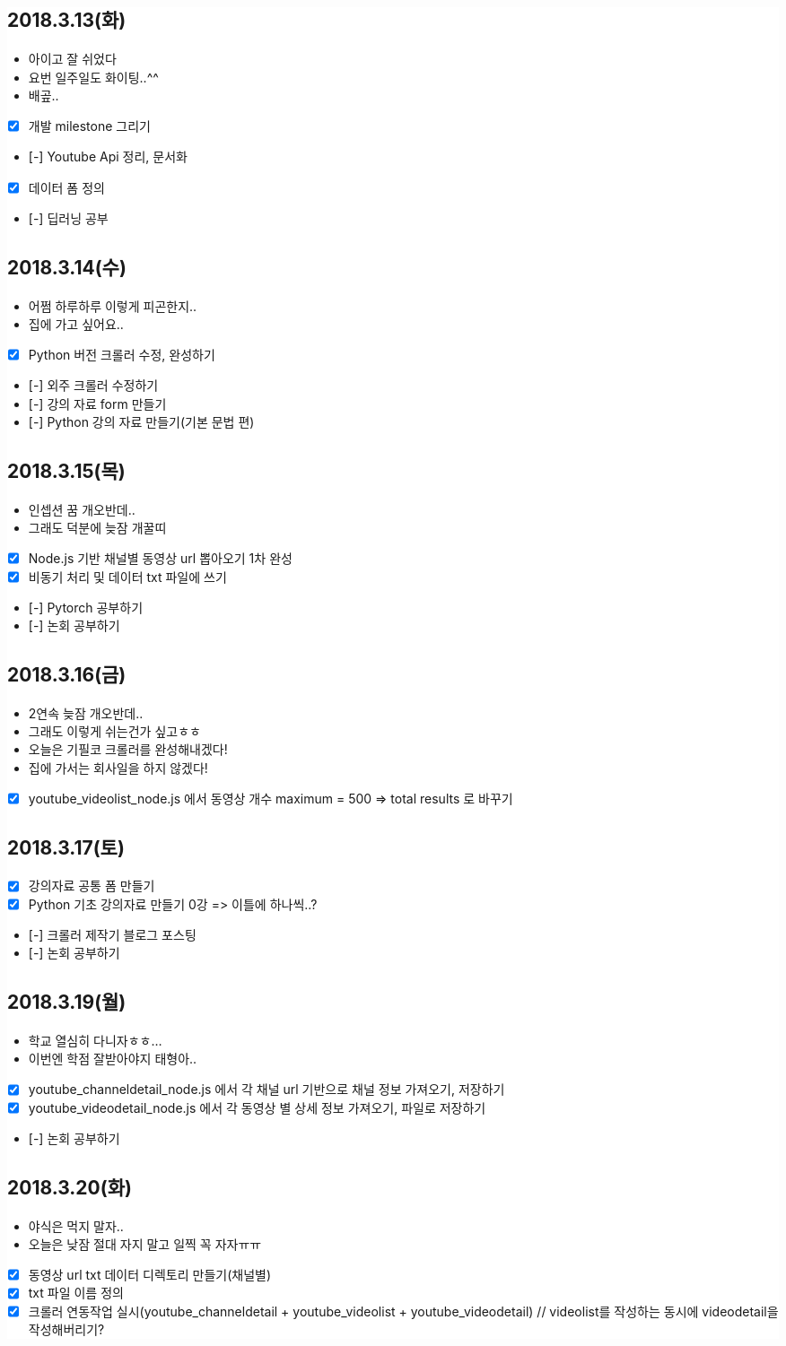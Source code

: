 ## 2018.3.13(화)
* 아이고 잘 쉬었다
* 요번 일주일도 화이팅..^^
* 배곺..
* [x] 개발 milestone 그리기
* [-] Youtube Api 정리, 문서화
* [x] 데이터 폼 정의
* [-] 딥러닝 공부

## 2018.3.14(수)
* 어쩜 하루하루 이렇게 피곤한지..
* 집에 가고 싶어요..
* [x] Python 버전 크롤러 수정, 완성하기
* [-] 외주 크롤러 수정하기
* [-] 강의 자료 form 만들기
* [-] Python 강의 자료 만들기(기본 문법 편)

## 2018.3.15(목)
* 인셉션 꿈 개오반데..
* 그래도 덕분에 늦잠 개꿀띠
* [x] Node.js 기반 채널별 동영상 url 뽑아오기 1차 완성
* [x] 비동기 처리 및 데이터 txt 파일에 쓰기
* [-] Pytorch 공부하기
* [-] 논회 공부하기


## 2018.3.16(금)
* 2연속 늦잠 개오반데..
* 그래도 이렇게 쉬는건가 싶고ㅎㅎ
* 오늘은 기필코 크롤러를 완성해내겠다!
* 집에 가서는 회사일을 하지 않겠다!
* [x] youtube_videolist_node.js 에서 동영상 개수 maximum = 500 => total results 로 바꾸기

## 2018.3.17(토)
* [x] 강의자료 공통 폼 만들기
* [x] Python 기초 강의자료 만들기 0강 => 이틀에 하나씩..?
* [-] 크롤러 제작기 블로그 포스팅
* [-] 논회 공부하기

## 2018.3.19(월)
* 학교 열심히 다니자ㅎㅎ…
* 이번엔 학점 잘받아야지 태형아..
* [x] youtube_channeldetail_node.js 에서 각 채널 url 기반으로 채널 정보 가져오기, 저장하기
* [x] youtube_videodetail_node.js 에서 각 동영상 별 상세 정보 가져오기, 파일로 저장하기
* [-] 논회 공부하기

## 2018.3.20(화)
* 야식은 먹지 말자..
* 오늘은 낮잠 절대 자지 말고 일찍 꼭 자자ㅠㅠ
* [x] 동영상 url txt 데이터 디렉토리 만들기(채널별)
* [x] txt 파일 이름 정의
* [x] 크롤러 연동작업 실시(youtube_channeldetail + youtube_videolist + youtube_videodetail) // videolist를 작성하는 동시에 videodetail을 작성해버리기?
